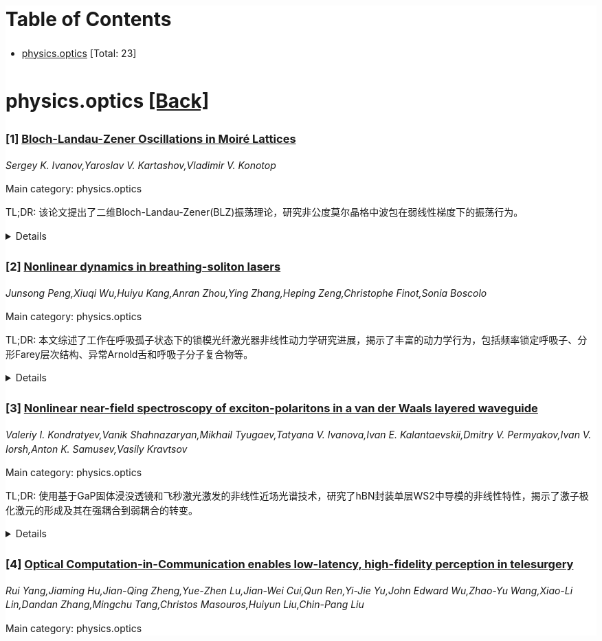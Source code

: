 <div id=toc></div>

# Table of Contents

- [physics.optics](#physics.optics) [Total: 23]


<div id='physics.optics'></div>

# physics.optics [[Back]](#toc)

### [1] [Bloch-Landau-Zener Oscillations in Moiré Lattices](https://arxiv.org/abs/2510.14500)
*Sergey K. Ivanov,Yaroslav V. Kartashov,Vladimir V. Konotop*

Main category: physics.optics

TL;DR: 该论文提出了二维Bloch-Landau-Zener(BLZ)振荡理论，研究非公度莫尔晶格中波包在弱线性梯度下的振荡行为。


<details><summary>Details</summary></details>


### [2] [Nonlinear dynamics in breathing-soliton lasers](https://arxiv.org/abs/2510.14038)
*Junsong Peng,Xiuqi Wu,Huiyu Kang,Anran Zhou,Ying Zhang,Heping Zeng,Christophe Finot,Sonia Boscolo*

Main category: physics.optics

TL;DR: 本文综述了工作在呼吸孤子状态下的锁模光纤激光器非线性动力学研究进展，揭示了丰富的动力学行为，包括频率锁定呼吸子、分形Farey层次结构、异常Arnold舌和呼吸子分子复合物等。


<details><summary>Details</summary></details>


### [3] [Nonlinear near-field spectroscopy of exciton-polaritons in a van der Waals layered waveguide](https://arxiv.org/abs/2510.14041)
*Valeriy I. Kondratyev,Vanik Shahnazaryan,Mikhail Tyugaev,Tatyana V. Ivanova,Ivan E. Kalantaevskii,Dmitry V. Permyakov,Ivan V. Iorsh,Anton K. Samusev,Vasily Kravtsov*

Main category: physics.optics

TL;DR: 使用基于GaP固体浸没透镜和飞秒激光激发的非线性近场光谱技术，研究了hBN封装单层WS2中导模的非线性特性，揭示了激子极化激元的形成及其在强耦合到弱耦合的转变。


<details><summary>Details</summary></details>


### [4] [Optical Computation-in-Communication enables low-latency, high-fidelity perception in telesurgery](https://arxiv.org/abs/2510.14058)
*Rui Yang,Jiaming Hu,Jian-Qing Zheng,Yue-Zhen Lu,Jian-Wei Cui,Qun Ren,Yi-Jie Yu,John Edward Wu,Zhao-Yu Wang,Xiao-Li Lin,Dandan Zhang,Mingchu Tang,Christos Masouros,Huiyun Liu,Chin-Pang Liu*

Main category: physics.optics
